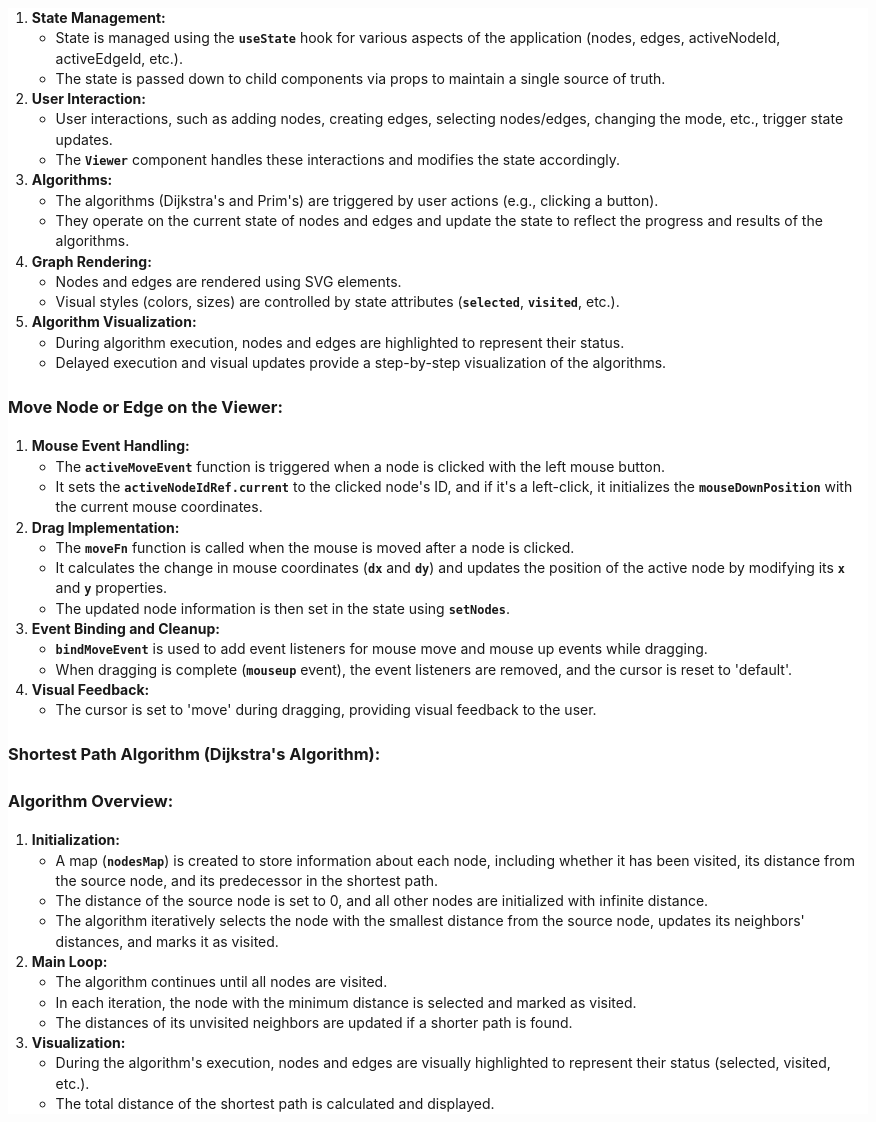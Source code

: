 1. **State Management:**
    - State is managed using the **`useState`** hook for various aspects of the application (nodes, edges, activeNodeId, activeEdgeId, etc.).
    - The state is passed down to child components via props to maintain a single source of truth.
2. **User Interaction:**
    - User interactions, such as adding nodes, creating edges, selecting nodes/edges, changing the mode, etc., trigger state updates.
    - The **`Viewer`** component handles these interactions and modifies the state accordingly.
3. **Algorithms:**
    - The algorithms (Dijkstra's and Prim's) are triggered by user actions (e.g., clicking a button).
    - They operate on the current state of nodes and edges and update the state to reflect the progress and results of the algorithms.
4. **Graph Rendering:**
    - Nodes and edges are rendered using SVG elements.
    - Visual styles (colors, sizes) are controlled by state attributes (**`selected`**, **`visited`**, etc.).
5. **Algorithm Visualization:**
    - During algorithm execution, nodes and edges are highlighted to represent their status.
    - Delayed execution and visual updates provide a step-by-step visualization of the algorithms.

### **Move Node or Edge on the Viewer:**

1. **Mouse Event Handling:**
    - The **`activeMoveEvent`** function is triggered when a node is clicked with the left mouse button.
    - It sets the **`activeNodeIdRef.current`** to the clicked node's ID, and if it's a left-click, it initializes the **`mouseDownPosition`** with the current mouse coordinates.
2. **Drag Implementation:**
    - The **`moveFn`** function is called when the mouse is moved after a node is clicked.
    - It calculates the change in mouse coordinates (**`dx`** and **`dy`**) and updates the position of the active node by modifying its **`x`** and **`y`** properties.
    - The updated node information is then set in the state using **`setNodes`**.
3. **Event Binding and Cleanup:**
    - **`bindMoveEvent`** is used to add event listeners for mouse move and mouse up events while dragging.
    - When dragging is complete (**`mouseup`** event), the event listeners are removed, and the cursor is reset to 'default'.
4. **Visual Feedback:**
    - The cursor is set to 'move' during dragging, providing visual feedback to the user.

### **Shortest Path Algorithm (Dijkstra's Algorithm):**

### Algorithm Overview:

1. **Initialization:**
    - A map (**`nodesMap`**) is created to store information about each node, including whether it has been visited, its distance from the source node, and its predecessor in the shortest path.
    - The distance of the source node is set to 0, and all other nodes are initialized with infinite distance.
    - The algorithm iteratively selects the node with the smallest distance from the source node, updates its neighbors' distances, and marks it as visited.
2. **Main Loop:**
    - The algorithm continues until all nodes are visited.
    - In each iteration, the node with the minimum distance is selected and marked as visited.
    - The distances of its unvisited neighbors are updated if a shorter path is found.
3. **Visualization:**
    - During the algorithm's execution, nodes and edges are visually highlighted to represent their status (selected, visited, etc.).
    - The total distance of the shortest path is calculated and displayed.
